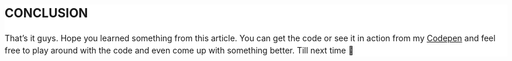 ## CONCLUSION

That’s it guys. Hope you learned something from this article. You can get the code or see it in action from my [Codepen](https://codepen.io/lawrence-stixx/pen/xxBEPyX) and feel free to play around with the code and even come up with something better. Till next time 🙂
